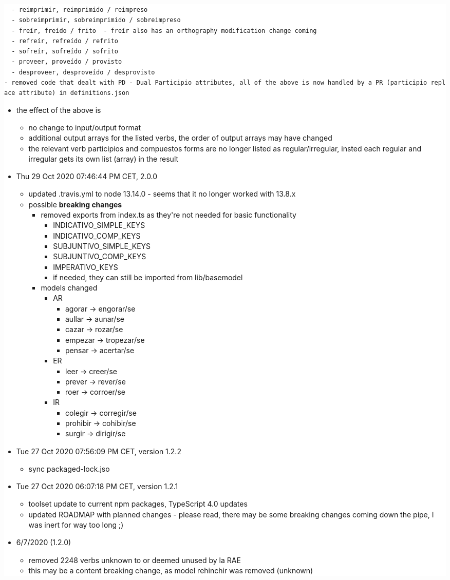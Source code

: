       - reimprimir, reimprimido / reimpreso
      - sobreimprimir, sobreimprimido / sobreimpreso
      - freír, freído / frito  - freír also has an orthography modification change coming
      - refreír, refreído / refrito
      - sofreír, sofreído / sofrito
      - proveer, proveído / provisto
      - desproveer, desproveído / desprovisto
    - removed code that dealt with PD - Dual Participio attributes, all of the above is now handled by a PR (participio replace attribute) in definitions.json
  - the effect of the above is
    - no change to input/output format
    - additional output arrays for the listed verbs, the order of output arrays may have changed
    - the relevant verb participios and compuestos forms are no longer listed as regular/irregular, insted each regular and irregular gets its own list (array) in the result

- Thu 29 Oct 2020 07:46:44 PM CET, 2.0.0
  - updated .travis.yml to node 13.14.0 - seems that it no longer worked with 13.8.x
  - possible **breaking changes**
    - removed exports from index.ts as they're not needed for basic functionality
      - INDICATIVO_SIMPLE_KEYS
      - INDICATIVO_COMP_KEYS
      - SUBJUNTIVO_SIMPLE_KEYS
      - SUBJUNTIVO_COMP_KEYS
      - IMPERATIVO_KEYS
      - if needed, they can still be imported from lib/basemodel
    - models changed
      - AR
        - agorar -> engorar/se
        - aullar -> aunar/se
        - cazar -> rozar/se
        - empezar -> tropezar/se
        - pensar -> acertar/se
      - ER
        - leer -> creer/se
        - prever -> rever/se
        - roer -> corroer/se
      - IR
        - colegir -> corregir/se
        - prohibir -> cohibir/se
        - surgir -> dirigir/se

- Tue 27 Oct 2020 07:56:09 PM CET, version 1.2.2
  - sync packaged-lock.jso

- Tue 27 Oct 2020 06:07:18 PM CET, version 1.2.1
  - toolset update to current npm packages, TypeScript 4.0 updates
  - updated ROADMAP with planned changes - please read, there may be some breaking changes coming down the pipe, I was inert for way too long ;)

- 6/7/2020 (1.2.0)
  - removed 2248 verbs unknown to or deemed unused by la RAE
  - this may be a content breaking change, as model rehinchir was removed (unknown)

